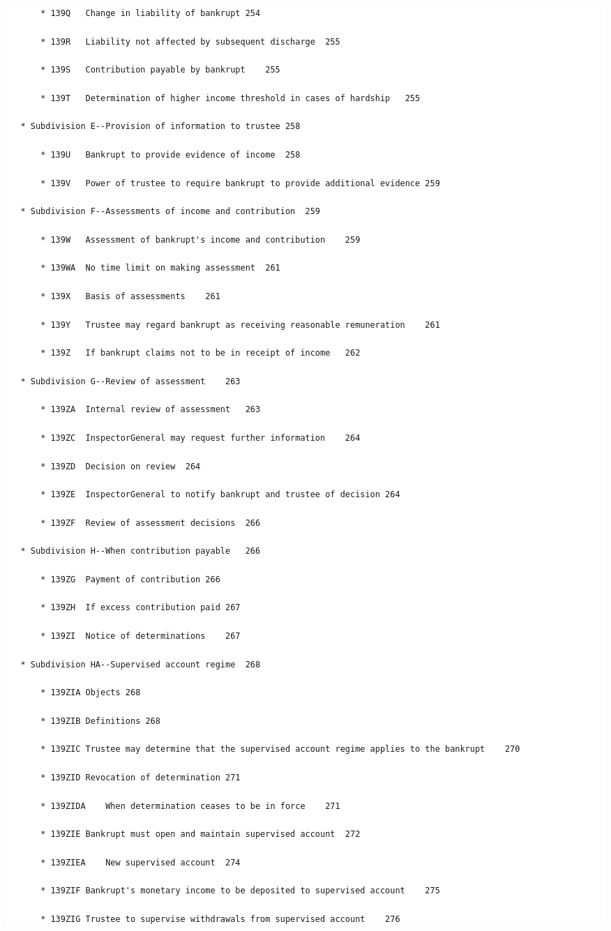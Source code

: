            * 139Q	Change in liability of bankrupt	254

           * 139R	Liability not affected by subsequent discharge	255

           * 139S	Contribution payable by bankrupt	255

           * 139T	Determination of higher income threshold in cases of hardship	255

       * Subdivision E--Provision of information to trustee	258

           * 139U	Bankrupt to provide evidence of income	258

           * 139V	Power of trustee to require bankrupt to provide additional evidence	259

       * Subdivision F--Assessments of income and contribution	259

           * 139W	Assessment of bankrupt's income and contribution	259

           * 139WA	No time limit on making assessment	261

           * 139X	Basis of assessments	261

           * 139Y	Trustee may regard bankrupt as receiving reasonable remuneration	261

           * 139Z	If bankrupt claims not to be in receipt of income	262

       * Subdivision G--Review of assessment	263

           * 139ZA	Internal review of assessment	263

           * 139ZC	InspectorGeneral may request further information	264

           * 139ZD	Decision on review	264

           * 139ZE	InspectorGeneral to notify bankrupt and trustee of decision	264

           * 139ZF	Review of assessment decisions	266

       * Subdivision H--When contribution payable	266

           * 139ZG	Payment of contribution	266

           * 139ZH	If excess contribution paid	267

           * 139ZI	Notice of determinations	267

       * Subdivision HA--Supervised account regime	268

           * 139ZIA	Objects	268

           * 139ZIB	Definitions	268

           * 139ZIC	Trustee may determine that the supervised account regime applies to the bankrupt	270

           * 139ZID	Revocation of determination	271

           * 139ZIDA	When determination ceases to be in force	271

           * 139ZIE	Bankrupt must open and maintain supervised account	272

           * 139ZIEA	New supervised account	274

           * 139ZIF	Bankrupt's monetary income to be deposited to supervised account	275

           * 139ZIG	Trustee to supervise withdrawals from supervised account	276
